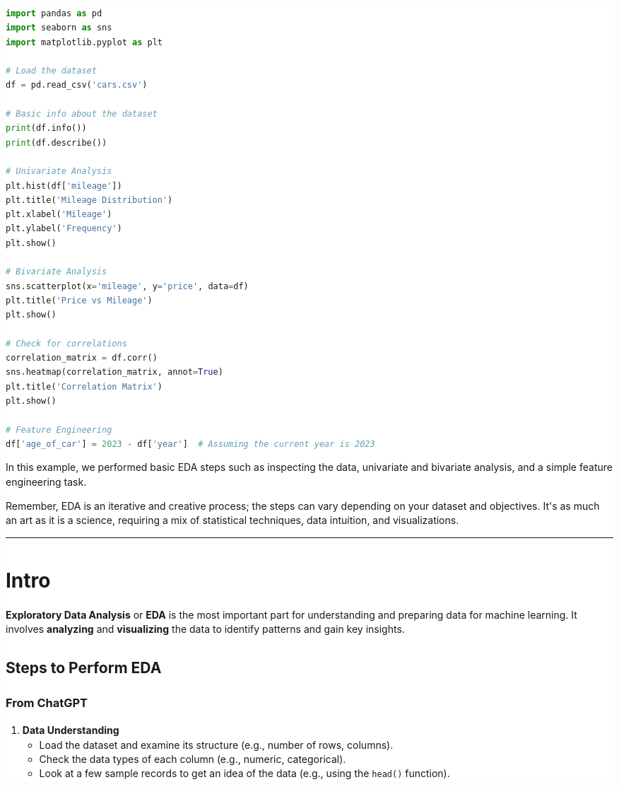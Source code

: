```python
import pandas as pd
import seaborn as sns
import matplotlib.pyplot as plt

# Load the dataset
df = pd.read_csv('cars.csv')

# Basic info about the dataset
print(df.info())
print(df.describe())

# Univariate Analysis
plt.hist(df['mileage'])
plt.title('Mileage Distribution')
plt.xlabel('Mileage')
plt.ylabel('Frequency')
plt.show()

# Bivariate Analysis
sns.scatterplot(x='mileage', y='price', data=df)
plt.title('Price vs Mileage')
plt.show()

# Check for correlations
correlation_matrix = df.corr()
sns.heatmap(correlation_matrix, annot=True)
plt.title('Correlation Matrix')
plt.show()

# Feature Engineering
df['age_of_car'] = 2023 - df['year']  # Assuming the current year is 2023
```

In this example, we performed basic EDA steps such as inspecting the data, univariate and bivariate analysis, and a simple feature engineering task. 

Remember, EDA is an iterative and creative process; the steps can vary depending on your dataset and objectives. It's as much an art as it is a science, requiring a mix of statistical techniques, data intuition, and visualizations.

---
# Intro
**Exploratory Data Analysis** or **EDA** is the most important part for understanding and preparing data for machine learning. It involves **analyzing** and **visualizing** the data to identify patterns and gain key insights.

## Steps to Perform EDA

### From ChatGPT
1. **Data Understanding**
   - Load the dataset and examine its structure (e.g., number of rows, columns).
   - Check the data types of each column (e.g., numeric, categorical).
   - Look at a few sample records to get an idea of the data (e.g., using the `head()` function).
